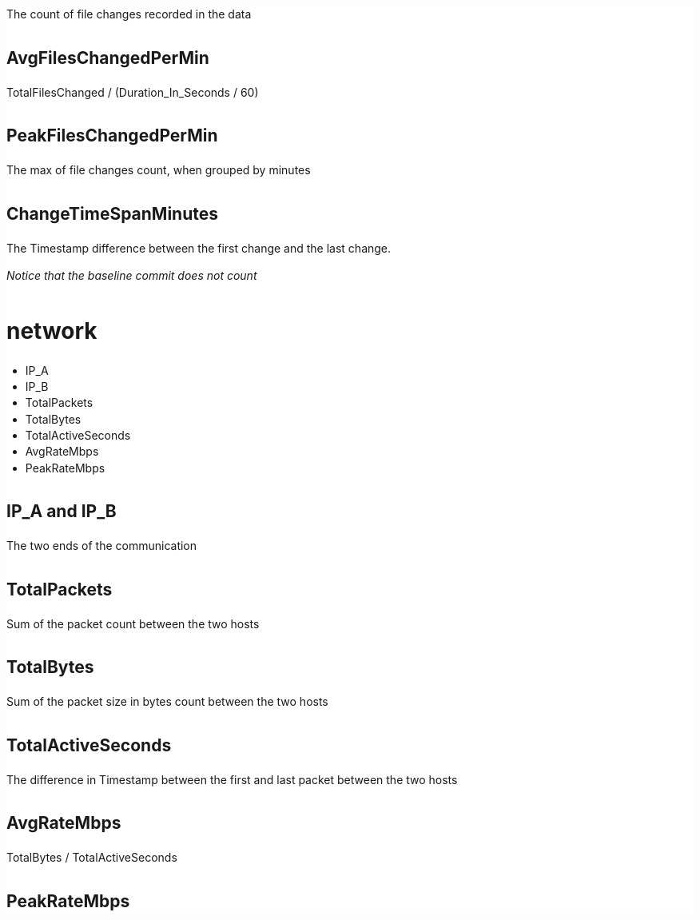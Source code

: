 The count of file changes recorded in the data

## AvgFilesChangedPerMin

TotalFilesChanged / (Duration_In_Seconds / 60)

## PeakFilesChangedPerMin

The max of file changes count, when grouped by minutes

## ChangeTimeSpanMinutes

The Timestamp difference between the first change and the last change.

*Notice that the baseline commit does not count*


# network

* IP_A
* IP_B
* TotalPackets
* TotalBytes
* TotalActiveSeconds
* AvgRateMbps
* PeakRateMbps

## IP_A and IP_B

The two ends of the communication

## TotalPackets

Sum of the packet count between the two hosts

## TotalBytes

Sum of the packet size in bytes count between the two hosts

## TotalActiveSeconds

The difference in Timestamp between the first and last packet between the two hosts

## AvgRateMbps

TotalBytes / TotalActiveSeconds

## PeakRateMbps
